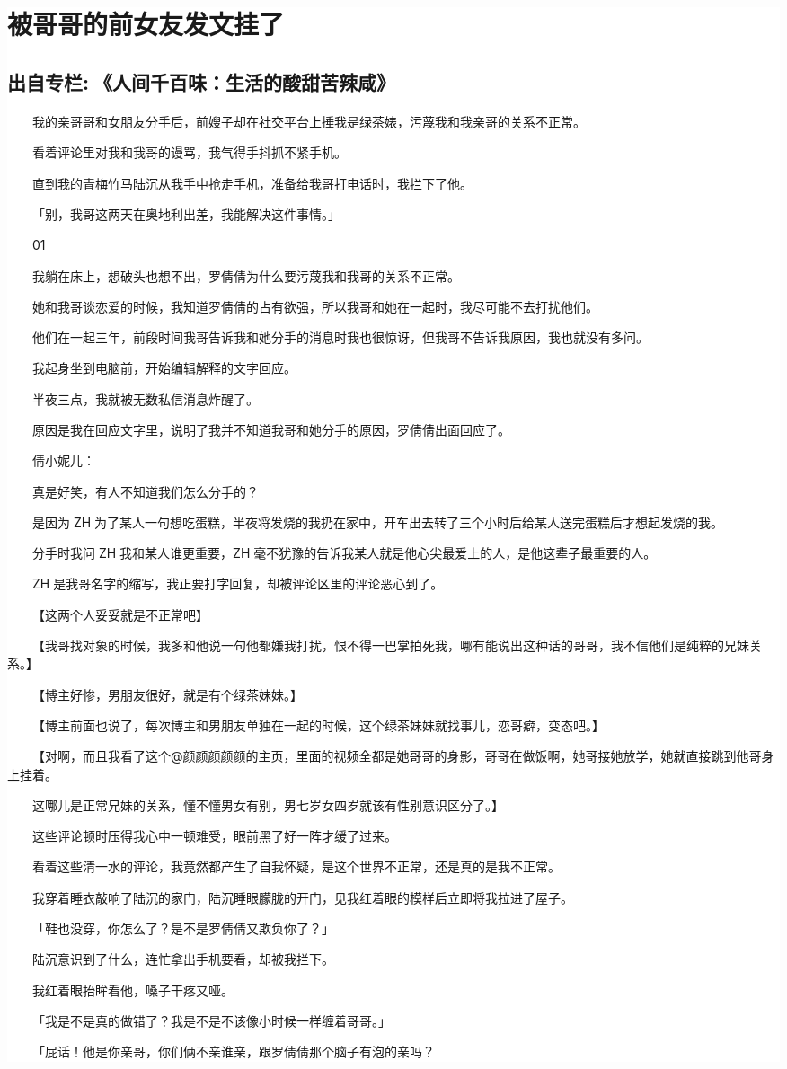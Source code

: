 # 被哥哥的前女友发文挂了  
## 出自专栏: 《人间千百味：生活的酸甜苦辣咸》  
&emsp;&emsp;我的亲哥哥和女朋友分手后，前嫂子却在社交平台上捶我是绿茶婊，污蔑我和我亲哥的关系不正常。  
  
&emsp;&emsp;看着评论里对我和我哥的谩骂，我气得手抖抓不紧手机。  
  
&emsp;&emsp;直到我的青梅竹马陆沉从我手中抢走手机，准备给我哥打电话时，我拦下了他。  
  
&emsp;&emsp;「别，我哥这两天在奥地利出差，我能解决这件事情。」  
  
&emsp;&emsp;01  
  
&emsp;&emsp;我躺在床上，想破头也想不出，罗倩倩为什么要污蔑我和我哥的关系不正常。  
  
&emsp;&emsp;她和我哥谈恋爱的时候，我知道罗倩倩的占有欲强，所以我哥和她在一起时，我尽可能不去打扰他们。  
  
&emsp;&emsp;他们在一起三年，前段时间我哥告诉我和她分手的消息时我也很惊讶，但我哥不告诉我原因，我也就没有多问。  
  
&emsp;&emsp;我起身坐到电脑前，开始编辑解释的文字回应。  
  
&emsp;&emsp;半夜三点，我就被无数私信消息炸醒了。  
  
&emsp;&emsp;原因是我在回应文字里，说明了我并不知道我哥和她分手的原因，罗倩倩出面回应了。  
  
&emsp;&emsp;倩小妮儿：  
  
&emsp;&emsp;真是好笑，有人不知道我们怎么分手的？  
  
&emsp;&emsp;是因为 ZH 为了某人一句想吃蛋糕，半夜将发烧的我扔在家中，开车出去转了三个小时后给某人送完蛋糕后才想起发烧的我。  
  
&emsp;&emsp;分手时我问 ZH 我和某人谁更重要，ZH 毫不犹豫的告诉我某人就是他心尖最爱上的人，是他这辈子最重要的人。  
  
&emsp;&emsp;ZH 是我哥名字的缩写，我正要打字回复，却被评论区里的评论恶心到了。  
  
&emsp;&emsp;【这两个人妥妥就是不正常吧】  
  
&emsp;&emsp;【我哥找对象的时候，我多和他说一句他都嫌我打扰，恨不得一巴掌拍死我，哪有能说出这种话的哥哥，我不信他们是纯粹的兄妹关系。】  
  
&emsp;&emsp;【博主好惨，男朋友很好，就是有个绿茶妹妹。】  
  
&emsp;&emsp;【博主前面也说了，每次博主和男朋友单独在一起的时候，这个绿茶妹妹就找事儿，恋哥癖，变态吧。】  
  
&emsp;&emsp;【对啊，而且我看了这个@颜颜颜颜颜的主页，里面的视频全都是她哥哥的身影，哥哥在做饭啊，她哥接她放学，她就直接跳到他哥身上挂着。  
  
&emsp;&emsp;这哪儿是正常兄妹的关系，懂不懂男女有别，男七岁女四岁就该有性别意识区分了。】  
  
&emsp;&emsp;这些评论顿时压得我心中一顿难受，眼前黑了好一阵才缓了过来。  
  
&emsp;&emsp;看着这些清一水的评论，我竟然都产生了自我怀疑，是这个世界不正常，还是真的是我不正常。  
  
&emsp;&emsp;我穿着睡衣敲响了陆沉的家门，陆沉睡眼朦胧的开门，见我红着眼的模样后立即将我拉进了屋子。  
  
&emsp;&emsp;「鞋也没穿，你怎么了？是不是罗倩倩又欺负你了？」  
  
&emsp;&emsp;陆沉意识到了什么，连忙拿出手机要看，却被我拦下。  
  
&emsp;&emsp;我红着眼抬眸看他，嗓子干疼又哑。  
  
&emsp;&emsp;「我是不是真的做错了？我是不是不该像小时候一样缠着哥哥。」  
  
&emsp;&emsp;「屁话！他是你亲哥，你们俩不亲谁亲，跟罗倩倩那个脑子有泡的亲吗？  
  